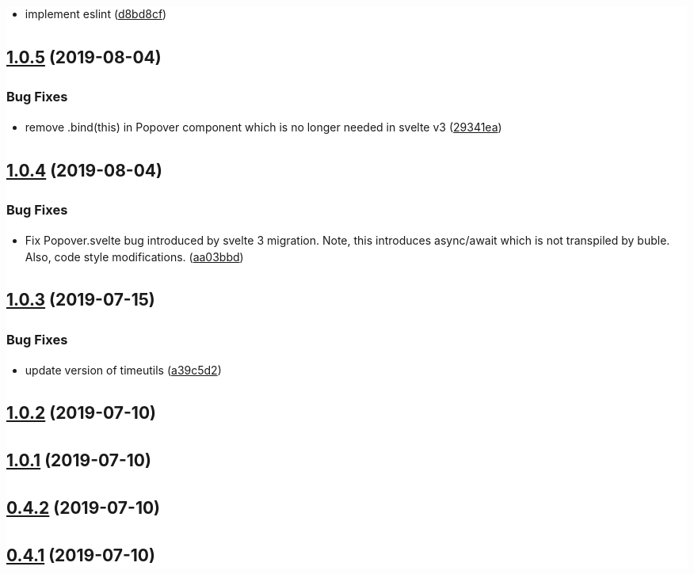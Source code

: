 - implement eslint ([d8bd8cf](https://github.com/6eDesign/svelte-calendar/commit/d8bd8cf))

<a name="1.0.5"></a>

## [1.0.5](https://github.com/6eDesign/svelte-calendar/compare/v1.0.4...v1.0.5) (2019-08-04)

### Bug Fixes

- remove .bind(this) in Popover component which is no longer needed in svelte v3 ([29341ea](https://github.com/6eDesign/svelte-calendar/commit/29341ea))

<a name="1.0.4"></a>

## [1.0.4](https://github.com/6eDesign/svelte-calendar/compare/v1.0.3...v1.0.4) (2019-08-04)

### Bug Fixes

- Fix Popover.svelte bug introduced by svelte 3 migration. Note, this introduces async/await which is not transpiled by buble. Also, code style modifications. ([aa03bbd](https://github.com/6eDesign/svelte-calendar/commit/aa03bbd))

<a name="1.0.3"></a>

## [1.0.3](https://github.com/6eDesign/svelte-calendar/compare/v1.0.2...v1.0.3) (2019-07-15)

### Bug Fixes

- update version of timeutils ([a39c5d2](https://github.com/6eDesign/svelte-calendar/commit/a39c5d2))

<a name="1.0.2"></a>

## [1.0.2](https://github.com/6eDesign/svelte-calendar/compare/v1.0.1...v1.0.2) (2019-07-10)

<a name="1.0.1"></a>

## [1.0.1](https://github.com/6eDesign/svelte-calendar/compare/v0.4.2...v1.0.1) (2019-07-10)

<a name="0.4.2"></a>

## [0.4.2](https://github.com/6eDesign/svelte-calendar/compare/v0.4.1...v0.4.2) (2019-07-10)

<a name="0.4.1"></a>

## [0.4.1](https://github.com/6eDesign/svelte-calendar/compare/v0.4.0...v0.4.1) (2019-07-10)
